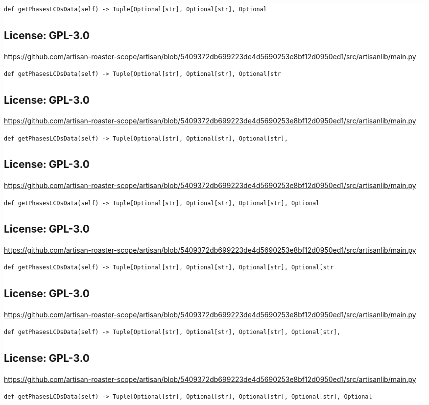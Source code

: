 ```
def getPhasesLCDsData(self) -> Tuple[Optional[str], Optional[str], Optional
```


## License: GPL-3.0
https://github.com/artisan-roaster-scope/artisan/blob/5409372db699223de4d5690253e8bf12d0950ed1/src/artisanlib/main.py

```
def getPhasesLCDsData(self) -> Tuple[Optional[str], Optional[str], Optional[str
```


## License: GPL-3.0
https://github.com/artisan-roaster-scope/artisan/blob/5409372db699223de4d5690253e8bf12d0950ed1/src/artisanlib/main.py

```
def getPhasesLCDsData(self) -> Tuple[Optional[str], Optional[str], Optional[str],
```


## License: GPL-3.0
https://github.com/artisan-roaster-scope/artisan/blob/5409372db699223de4d5690253e8bf12d0950ed1/src/artisanlib/main.py

```
def getPhasesLCDsData(self) -> Tuple[Optional[str], Optional[str], Optional[str], Optional
```


## License: GPL-3.0
https://github.com/artisan-roaster-scope/artisan/blob/5409372db699223de4d5690253e8bf12d0950ed1/src/artisanlib/main.py

```
def getPhasesLCDsData(self) -> Tuple[Optional[str], Optional[str], Optional[str], Optional[str
```


## License: GPL-3.0
https://github.com/artisan-roaster-scope/artisan/blob/5409372db699223de4d5690253e8bf12d0950ed1/src/artisanlib/main.py

```
def getPhasesLCDsData(self) -> Tuple[Optional[str], Optional[str], Optional[str], Optional[str],
```


## License: GPL-3.0
https://github.com/artisan-roaster-scope/artisan/blob/5409372db699223de4d5690253e8bf12d0950ed1/src/artisanlib/main.py

```
def getPhasesLCDsData(self) -> Tuple[Optional[str], Optional[str], Optional[str], Optional[str], Optional
```
